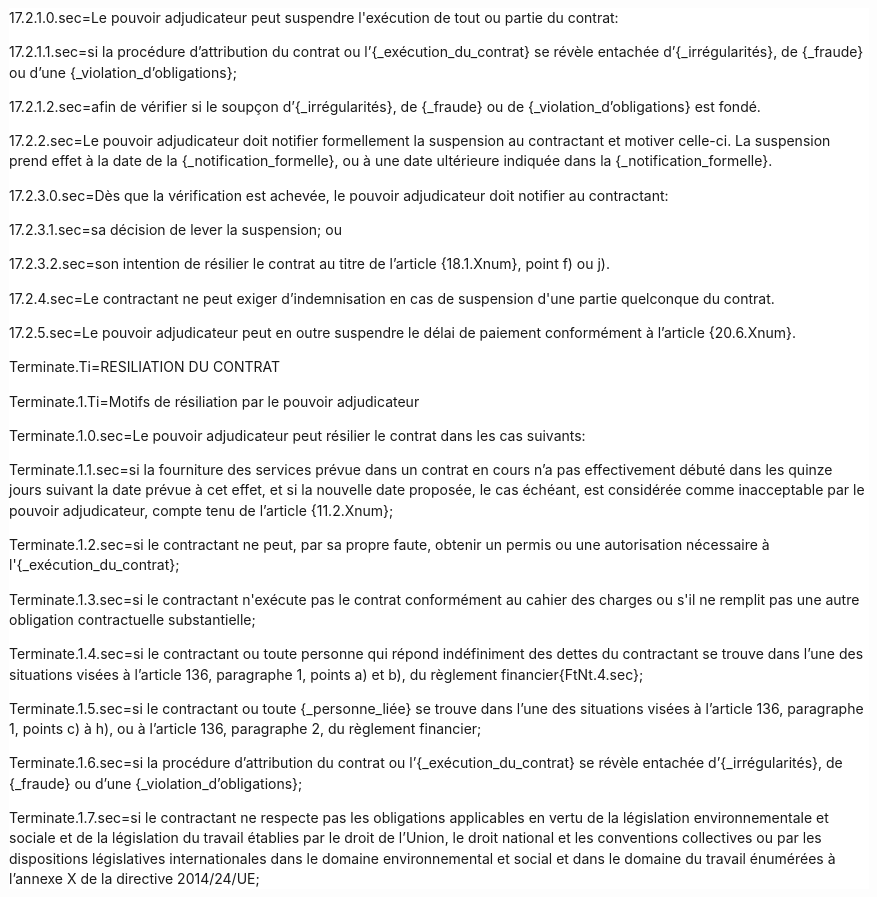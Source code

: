 17.2.1.0.sec=Le pouvoir adjudicateur peut suspendre l'exécution de tout ou partie du contrat:

17.2.1.1.sec=si la procédure d’attribution du contrat ou l’{_exécution_du_contrat} se révèle entachée d’{_irrégularités}, de {_fraude} ou d’une {_violation_d’obligations};

17.2.1.2.sec=afin de vérifier si le soupçon d’{_irrégularités}, de {_fraude} ou de {_violation_d’obligations} est fondé.

17.2.2.sec=Le pouvoir adjudicateur doit notifier formellement la suspension au contractant et motiver celle-ci. La suspension prend effet à la date de la {_notification_formelle}, ou à une date ultérieure indiquée dans la {_notification_formelle}.

17.2.3.0.sec=Dès que la vérification est achevée, le pouvoir adjudicateur doit notifier au contractant:

17.2.3.1.sec=sa décision de lever la suspension; ou

17.2.3.2.sec=son intention de résilier le contrat au titre de l’article {18.1.Xnum}, point f) ou j).

17.2.4.sec=Le contractant ne peut exiger d’indemnisation en cas de suspension d'une partie quelconque du contrat.

17.2.5.sec=Le pouvoir adjudicateur peut en outre suspendre le délai de paiement conformément à l’article {20.6.Xnum}.

Terminate.Ti=RESILIATION DU CONTRAT

Terminate.1.Ti=Motifs de résiliation par le pouvoir adjudicateur

Terminate.1.0.sec=Le pouvoir adjudicateur peut résilier le contrat dans les cas suivants:

Terminate.1.1.sec=si la fourniture des services prévue dans un contrat en cours n’a pas effectivement débuté dans les quinze jours suivant la date prévue à cet effet, et si la nouvelle date proposée, le cas échéant, est considérée comme inacceptable par le pouvoir adjudicateur, compte tenu de l’article {11.2.Xnum};

Terminate.1.2.sec=si le contractant ne peut, par sa propre faute, obtenir un permis ou une autorisation nécessaire à l'{_exécution_du_contrat};

Terminate.1.3.sec=si le contractant n'exécute pas le contrat conformément au cahier des charges ou s'il ne remplit pas une autre obligation contractuelle substantielle;

Terminate.1.4.sec=si le contractant ou toute personne qui répond indéfiniment des dettes du contractant se trouve dans l’une des situations visées à l’article 136, paragraphe 1, points a) et b), du règlement financier{FtNt.4.sec};

Terminate.1.5.sec=si le contractant ou toute {_personne_liée} se trouve dans l’une des situations visées à l’article 136, paragraphe 1, points c) à h), ou à l’article 136, paragraphe 2, du règlement financier;

Terminate.1.6.sec=si la procédure d’attribution du contrat ou l’{_exécution_du_contrat} se révèle entachée d’{_irrégularités}, de {_fraude} ou d’une {_violation_d’obligations};

Terminate.1.7.sec=si le contractant ne respecte pas les obligations applicables en vertu de la législation environnementale et sociale et de la législation du travail établies par le droit de l’Union, le droit national et les conventions collectives ou par les dispositions législatives internationales dans le domaine environnemental et social et dans le domaine du travail énumérées à l’annexe X de la directive 2014/24/UE;
